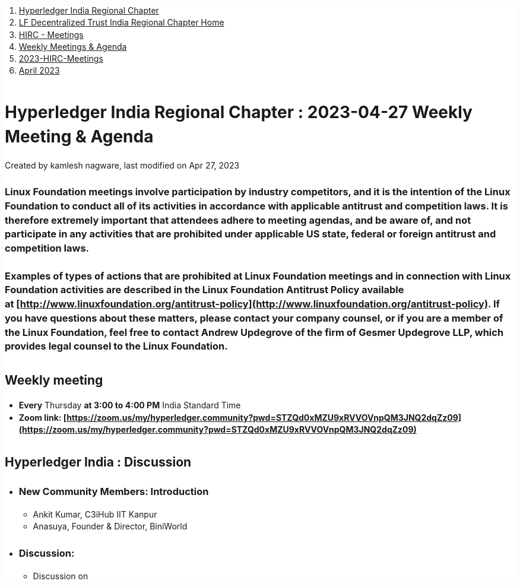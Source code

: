1. [Hyperledger India Regional Chapter](index.html)
2. [LF Decentralized Trust India Regional Chapter Home](LF-Decentralized-Trust-India-Regional-Chapter-Home_19169282.html)
3. [HIRC - Meetings](HIRC---Meetings_19169350.html)
4. [Weekly Meetings &amp; Agenda](19169352.html)
5. [2023-HIRC-Meetings](2023-HIRC-Meetings_19170487.html)
6. [April 2023](April-2023_19170607.html)

# Hyperledger India Regional Chapter : 2023-04-27 Weekly Meeting &amp; Agenda

Created by kamlesh nagware, last modified on Apr 27, 2023

### **Linux Foundation meetings involve participation by industry competitors, and it is the intention of the Linux Foundation to conduct all of its activities in accordance with applicable antitrust and competition laws. It is therefore extremely important that attendees adhere to meeting agendas, and be aware of, and not participate in any activities that are prohibited under applicable US state, federal or foreign antitrust and competition laws.**

### **Examples of types of actions that are prohibited at Linux Foundation meetings and in connection with Linux Foundation activities are described in the Linux Foundation Antitrust Policy available at [http://www.linuxfoundation.org/antitrust-policy](http://www.linuxfoundation.org/antitrust-policy). If you have questions about these matters, please contact your company counsel, or if you are a member of the Linux Foundation, feel free to contact Andrew Updegrove of the firm of Gesmer Updegrove LLP, which provides legal counsel to the Linux Foundation.**

## **Weekly meeting**

- **Every** Thursday **at 3:00 to 4:00 PM** India Standard Time
- **Zoom link: [https://zoom.us/my/hyperledger.community?pwd=STZQd0xMZU9xRVVOVnpQM3JNQ2dqZz09](https://zoom.us/my/hyperledger.community?pwd=STZQd0xMZU9xRVVOVnpQM3JNQ2dqZz09)**

## **Hyperledger India : Discussion**

- ### New Community Members: Introduction
  
  - Ankit Kumar, C3iHub IIT Kanpur
  - Anasuya, Founder &amp; Director, BiniWorld



- ### **Discussion:**
  
  - Discussion on
    